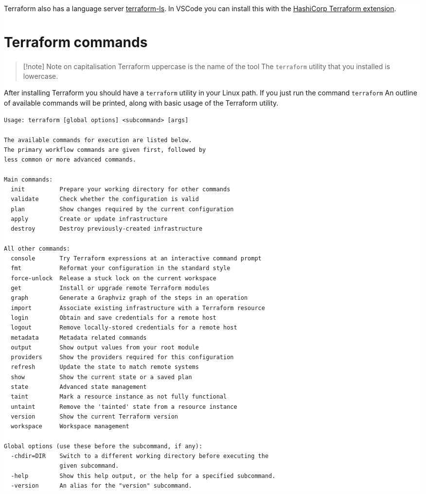 Terraform also has a language server [terraform-ls](https://github.com/hashicorp/terraform-ls). In VSCode you can install this with the [HashiCorp Terraform extension](https://marketplace.visualstudio.com/items?itemName=HashiCorp.terraform). 

# Terraform commands

>[!note] Note on capitalisation
>Terraform uppercase is the name of the tool
>The `terraform` utility that you installed is lowercase.

After installing Terraform you should have a `terraform` utility in your Linux path. If you just run the command `terraform` An outline of available commands will be printed, along with basic usage of the Terraform utility.

```
Usage: terraform [global options] <subcommand> [args]

The available commands for execution are listed below.
The primary workflow commands are given first, followed by
less common or more advanced commands.

Main commands:
  init          Prepare your working directory for other commands
  validate      Check whether the configuration is valid
  plan          Show changes required by the current configuration
  apply         Create or update infrastructure
  destroy       Destroy previously-created infrastructure

All other commands:
  console       Try Terraform expressions at an interactive command prompt
  fmt           Reformat your configuration in the standard style
  force-unlock  Release a stuck lock on the current workspace
  get           Install or upgrade remote Terraform modules
  graph         Generate a Graphviz graph of the steps in an operation
  import        Associate existing infrastructure with a Terraform resource
  login         Obtain and save credentials for a remote host
  logout        Remove locally-stored credentials for a remote host
  metadata      Metadata related commands
  output        Show output values from your root module
  providers     Show the providers required for this configuration
  refresh       Update the state to match remote systems
  show          Show the current state or a saved plan
  state         Advanced state management
  taint         Mark a resource instance as not fully functional
  untaint       Remove the 'tainted' state from a resource instance
  version       Show the current Terraform version
  workspace     Workspace management

Global options (use these before the subcommand, if any):
  -chdir=DIR    Switch to a different working directory before executing the
                given subcommand.
  -help         Show this help output, or the help for a specified subcommand.
  -version      An alias for the "version" subcommand.
```

